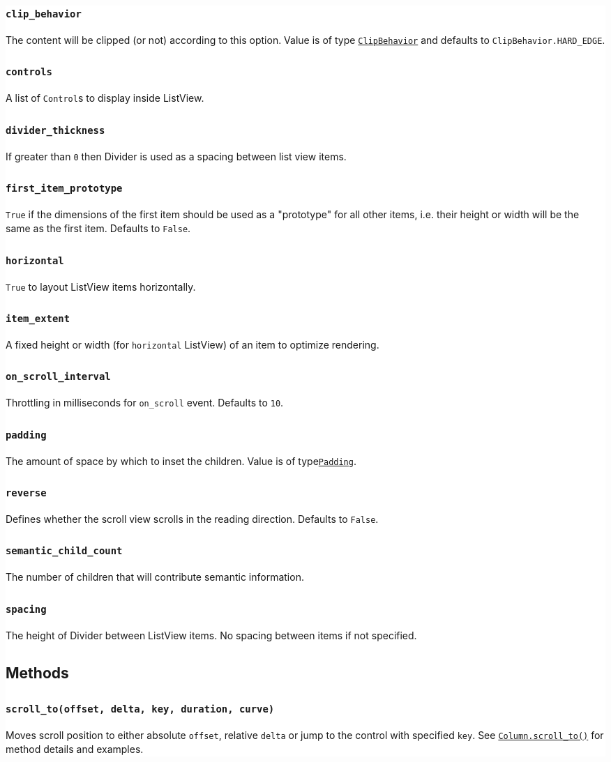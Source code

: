 ### `clip_behavior`[​](https://flet.dev/docs/controls/listview/#clip_behavior "Direct link to clip_behavior")
The content will be clipped (or not) according to this option.
Value is of type [`ClipBehavior`](https://flet.dev/docs/reference/types/clipbehavior) and defaults to `ClipBehavior.HARD_EDGE`.
### `controls`[​](https://flet.dev/docs/controls/listview/#controls "Direct link to controls")
A list of `Control`s to display inside ListView.
### `divider_thickness`[​](https://flet.dev/docs/controls/listview/#divider_thickness "Direct link to divider_thickness")
If greater than `0` then Divider is used as a spacing between list view items.
### `first_item_prototype`[​](https://flet.dev/docs/controls/listview/#first_item_prototype "Direct link to first_item_prototype")
`True` if the dimensions of the first item should be used as a "prototype" for all other items, i.e. their height or width will be the same as the first item.
Defaults to `False`.
### `horizontal`[​](https://flet.dev/docs/controls/listview/#horizontal "Direct link to horizontal")
`True` to layout ListView items horizontally.
### `item_extent`[​](https://flet.dev/docs/controls/listview/#item_extent "Direct link to item_extent")
A fixed height or width (for `horizontal` ListView) of an item to optimize rendering.
### `on_scroll_interval`[​](https://flet.dev/docs/controls/listview/#on_scroll_interval "Direct link to on_scroll_interval")
Throttling in milliseconds for `on_scroll` event.
Defaults to `10`.
### `padding`[​](https://flet.dev/docs/controls/listview/#padding "Direct link to padding")
The amount of space by which to inset the children.
Value is of type[`Padding`](https://flet.dev/docs/reference/types/padding).
### `reverse`[​](https://flet.dev/docs/controls/listview/#reverse "Direct link to reverse")
Defines whether the scroll view scrolls in the reading direction.
Defaults to `False`.
### `semantic_child_count`[​](https://flet.dev/docs/controls/listview/#semantic_child_count "Direct link to semantic_child_count")
The number of children that will contribute semantic information.
### `spacing`[​](https://flet.dev/docs/controls/listview/#spacing "Direct link to spacing")
The height of Divider between ListView items. No spacing between items if not specified.
## Methods[​](https://flet.dev/docs/controls/listview/#methods "Direct link to Methods")
### `scroll_to(offset, delta, key, duration, curve)`[​](https://flet.dev/docs/controls/listview/#scroll_tooffset-delta-key-duration-curve "Direct link to scroll_tooffset-delta-key-duration-curve")
Moves scroll position to either absolute `offset`, relative `delta` or jump to the control with specified `key`.
See [`Column.scroll_to()`](https://flet.dev/docs/controls/column#scroll_tooffset-delta-key-duration-curve) for method details and examples.